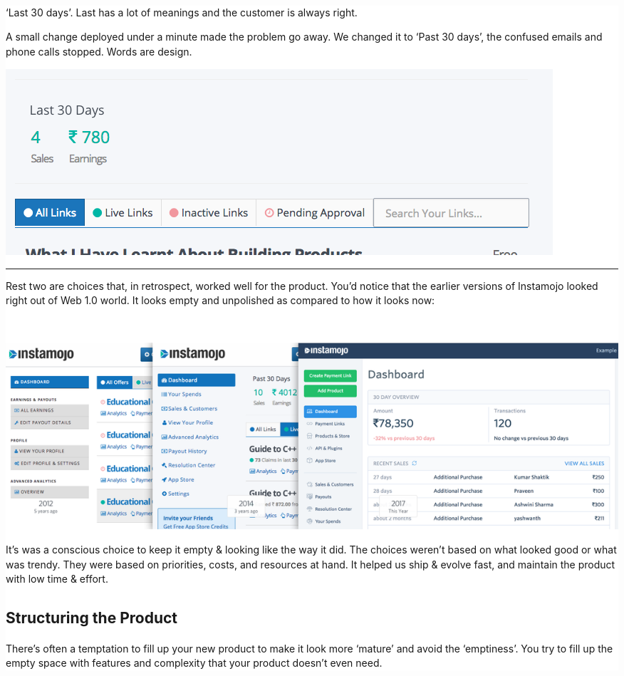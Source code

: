 ‘Last 30 days’. Last has a lot of meanings and the customer is always right.

A small change deployed under a minute made the problem go away. We changed it to ‘Past 30 days’, the confused emails and phone calls stopped. Words are design.

![Instamojo Dashboard with words 'Past 30 Days'](/images/2017/1/dashboard-past-30-days.png)

---

Rest two are choices that, in retrospect, worked well for the product. You’d notice that the earlier versions of Instamojo looked right out of Web 1.0 world. It looks empty and unpolished as compared to how it looks now:

<br>
<p class="img--170cent"><img alt="Evolution of Instamojo's Visual Asthetics" src="/images/2017/1/instamojo-visual-evolution.png"></p>


It’s was a conscious choice to keep it empty & looking like the way it did. The choices weren’t based on what looked good or what was trendy. They were based on priorities, costs, and resources at hand. It helped us ship & evolve fast, and maintain the product with low time & effort.

## Structuring the Product

There’s often a temptation to fill up your new product to make it look more ‘mature’ and avoid the ‘emptiness’. You try to fill up the empty space with features and complexity that your product doesn’t even need.
